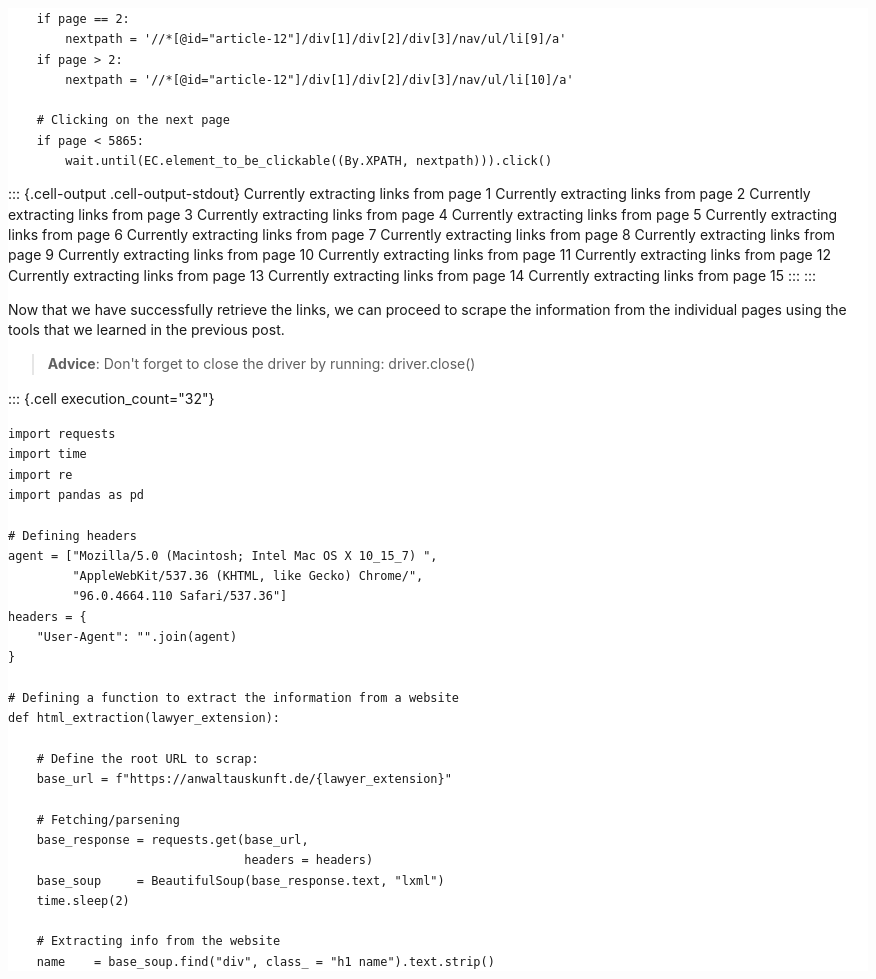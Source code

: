 ``` {.python .cell-code}
    if page == 2:
        nextpath = '//*[@id="article-12"]/div[1]/div[2]/div[3]/nav/ul/li[9]/a'
    if page > 2:
        nextpath = '//*[@id="article-12"]/div[1]/div[2]/div[3]/nav/ul/li[10]/a'
    
    # Clicking on the next page
    if page < 5865:
        wait.until(EC.element_to_be_clickable((By.XPATH, nextpath))).click()
```

::: {.cell-output .cell-output-stdout}
    Currently extracting links from page 1
    Currently extracting links from page 2
    Currently extracting links from page 3
    Currently extracting links from page 4
    Currently extracting links from page 5
    Currently extracting links from page 6
    Currently extracting links from page 7
    Currently extracting links from page 8
    Currently extracting links from page 9
    Currently extracting links from page 10
    Currently extracting links from page 11
    Currently extracting links from page 12
    Currently extracting links from page 13
    Currently extracting links from page 14
    Currently extracting links from page 15
:::
:::

Now that we have successfully retrieve the links, we can proceed to
scrape the information from the individual pages using the tools that we
learned in the previous post.

> **Advice**: Don't forget to close the driver by running:
> driver.close()

::: {.cell execution_count="32"}
``` {.python .cell-code}
import requests
import time
import re
import pandas as pd

# Defining headers
agent = ["Mozilla/5.0 (Macintosh; Intel Mac OS X 10_15_7) ",
         "AppleWebKit/537.36 (KHTML, like Gecko) Chrome/",
         "96.0.4664.110 Safari/537.36"]
headers = {
    "User-Agent": "".join(agent)
}

# Defining a function to extract the information from a website
def html_extraction(lawyer_extension):
    
    # Define the root URL to scrap:
    base_url = f"https://anwaltauskunft.de/{lawyer_extension}"

    # Fetching/parsening
    base_response = requests.get(base_url, 
                                 headers = headers)
    base_soup     = BeautifulSoup(base_response.text, "lxml")
    time.sleep(2)

    # Extracting info from the website
    name    = base_soup.find("div", class_ = "h1 name").text.strip()
```